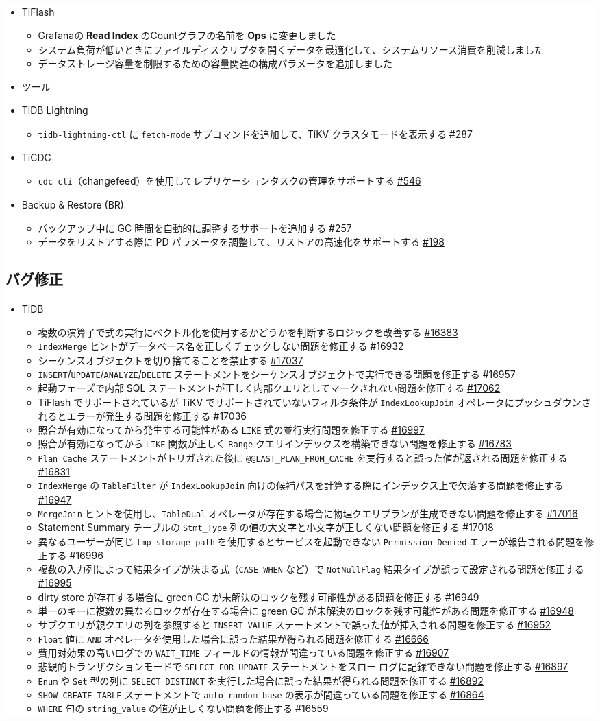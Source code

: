+ TiFlash

    - Grafanaの **Read Index** のCountグラフの名前を **Ops** に変更しました
    - システム負荷が低いときにファイルディスクリプタを開くデータを最適化して、システムリソース消費を削減しました
    - データストレージ容量を制限するための容量関連の構成パラメータを追加しました

+ ツール
- TiDB Lightning

    - `tidb-lightning-ctl` に `fetch-mode` サブコマンドを追加して、TiKV クラスタモードを表示する [#287](https://github.com/pingcap/tidb-lightning/pull/287)

- TiCDC

    - `cdc cli`（changefeed）を使用してレプリケーションタスクの管理をサポートする [#546](https://github.com/pingcap/tiflow/pull/546)

- Backup & Restore (BR)

    - バックアップ中に GC 時間を自動的に調整するサポートを追加する [#257](https://github.com/pingcap/br/pull/257)
    - データをリストアする際に PD パラメータを調整して、リストアの高速化をサポートする [#198](https://github.com/pingcap/br/pull/198)

## バグ修正

+ TiDB

    - 複数の演算子で式の実行にベクトル化を使用するかどうかを判断するロジックを改善する [#16383](https://github.com/pingcap/tidb/pull/16383)
    - `IndexMerge` ヒントがデータベース名を正しくチェックしない問題を修正する [#16932](https://github.com/pingcap/tidb/pull/16932)
    - シーケンスオブジェクトを切り捨てることを禁止する [#17037](https://github.com/pingcap/tidb/pull/17037)
    - `INSERT`/`UPDATE`/`ANALYZE`/`DELETE` ステートメントをシーケンスオブジェクトで実行できる問題を修正する [#16957](https://github.com/pingcap/tidb/pull/16957)
    - 起動フェーズで内部 SQL ステートメントが正しく内部クエリとしてマークされない問題を修正する [#17062](https://github.com/pingcap/tidb/pull/17062)
    - TiFlash でサポートされているが TiKV でサポートされていないフィルタ条件が `IndexLookupJoin` オペレータにプッシュダウンされるとエラーが発生する問題を修正する [#17036](https://github.com/pingcap/tidb/pull/17036)
    - 照合が有効になってから発生する可能性がある `LIKE` 式の並行実行問題を修正する [#16997](https://github.com/pingcap/tidb/pull/16997)
    - 照合が有効になってから `LIKE` 関数が正しく `Range` クエリインデックスを構築できない問題を修正する [#16783](https://github.com/pingcap/tidb/pull/16783)
    - `Plan Cache` ステートメントがトリガされた後に `@@LAST_PLAN_FROM_CACHE` を実行すると誤った値が返される問題を修正する [#16831](https://github.com/pingcap/tidb/pull/16831)
    - `IndexMerge` の `TableFilter` が `IndexLookupJoin` 向けの候補パスを計算する際にインデックス上で欠落する問題を修正する [#16947](https://github.com/pingcap/tidb/pull/16947)
    - `MergeJoin` ヒントを使用し、`TableDual` オペレータが存在する場合に物理クエリプランが生成できない問題を修正する [#17016](https://github.com/pingcap/tidb/pull/17016)
    - Statement Summary テーブルの `Stmt_Type` 列の値の大文字と小文字が正しくない問題を修正する [#17018](https://github.com/pingcap/tidb/pull/17018)
    - 異なるユーザーが同じ `tmp-storage-path` を使用するとサービスを起動できない `Permission Denied` エラーが報告される問題を修正する [#16996](https://github.com/pingcap/tidb/pull/16996)
    - 複数の入力列によって結果タイプが決まる式（`CASE WHEN` など）で `NotNullFlag` 結果タイプが誤って設定される問題を修正する [#16995](https://github.com/pingcap/tidb/pull/16995)
    - dirty store が存在する場合に green GC が未解決のロックを残す可能性がある問題を修正する [#16949](https://github.com/pingcap/tidb/pull/16949)
    - 単一のキーに複数の異なるロックが存在する場合に green GC が未解決のロックを残す可能性がある問題を修正する [#16948](https://github.com/pingcap/tidb/pull/16948)
    - サブクエリが親クエリの列を参照すると `INSERT VALUE` ステートメントで誤った値が挿入される問題を修正する [#16952](https://github.com/pingcap/tidb/pull/16952)
    - `Float` 値に `AND` オペレータを使用した場合に誤った結果が得られる問題を修正する [#16666](https://github.com/pingcap/tidb/pull/16666)
    - 費用対効果の高いログでの `WAIT_TIME` フィールドの情報が間違っている問題を修正する [#16907](https://github.com/pingcap/tidb/pull/16907)
    - 悲観的トランザクションモードで `SELECT FOR UPDATE` ステートメントをスロー ログに記録できない問題を修正する [#16897](https://github.com/pingcap/tidb/pull/16897)
    - `Enum` や `Set` 型の列に `SELECT DISTINCT` を実行した場合に誤った結果が得られる問題を修正する [#16892](https://github.com/pingcap/tidb/pull/16892)
    - `SHOW CREATE TABLE` ステートメントで `auto_random_base` の表示が間違っている問題を修正する [#16864](https://github.com/pingcap/tidb/pull/16864)
    - `WHERE` 句の `string_value` の値が正しくない問題を修正する [#16559](https://github.com/pingcap/tidb/pull/16559)